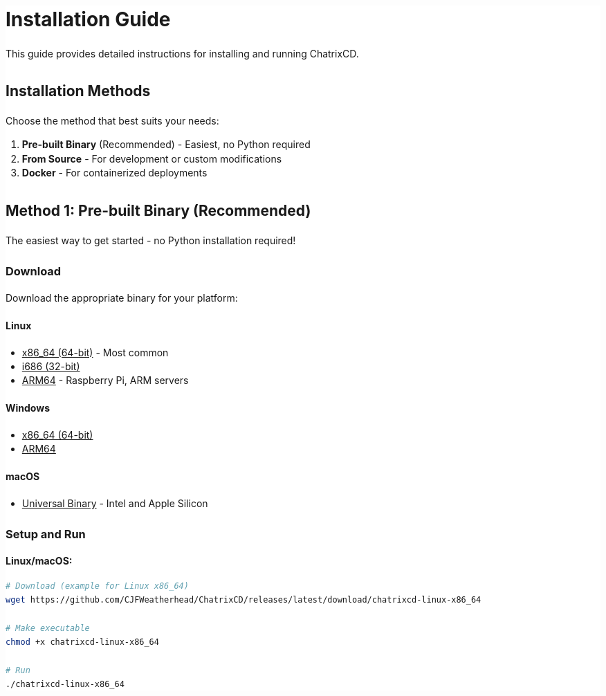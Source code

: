 # Installation Guide

This guide provides detailed instructions for installing and running ChatrixCD.

## Installation Methods

Choose the method that best suits your needs:

1. **Pre-built Binary** (Recommended) - Easiest, no Python required
2. **From Source** - For development or custom modifications
3. **Docker** - For containerized deployments

## Method 1: Pre-built Binary (Recommended)

The easiest way to get started - no Python installation required!

### Download

Download the appropriate binary for your platform:

#### Linux
- [x86_64 (64-bit)](https://github.com/CJFWeatherhead/ChatrixCD/releases/latest/download/chatrixcd-linux-x86_64) - Most common
- [i686 (32-bit)](https://github.com/CJFWeatherhead/ChatrixCD/releases/latest/download/chatrixcd-linux-i686)
- [ARM64](https://github.com/CJFWeatherhead/ChatrixCD/releases/latest/download/chatrixcd-linux-arm64) - Raspberry Pi, ARM servers

#### Windows
- [x86_64 (64-bit)](https://github.com/CJFWeatherhead/ChatrixCD/releases/latest/download/chatrixcd-windows-x86_64.exe)
- [ARM64](https://github.com/CJFWeatherhead/ChatrixCD/releases/latest/download/chatrixcd-windows-arm64.exe)

#### macOS
- [Universal Binary](https://github.com/CJFWeatherhead/ChatrixCD/releases/latest/download/chatrixcd-macos-universal) - Intel and Apple Silicon

### Setup and Run

**Linux/macOS:**

```bash
# Download (example for Linux x86_64)
wget https://github.com/CJFWeatherhead/ChatrixCD/releases/latest/download/chatrixcd-linux-x86_64

# Make executable
chmod +x chatrixcd-linux-x86_64

# Run
./chatrixcd-linux-x86_64
```
